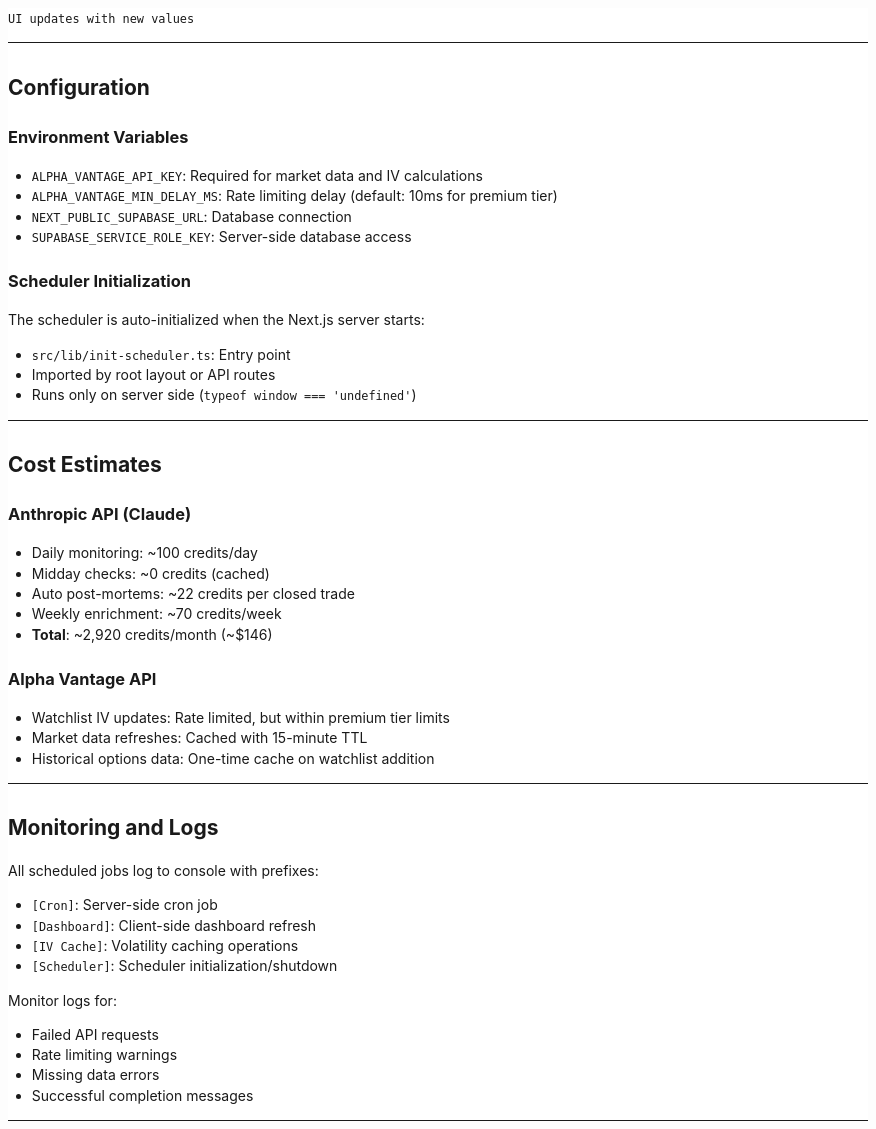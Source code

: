 ```
UI updates with new values
```

---

## Configuration

### Environment Variables
- `ALPHA_VANTAGE_API_KEY`: Required for market data and IV calculations
- `ALPHA_VANTAGE_MIN_DELAY_MS`: Rate limiting delay (default: 10ms for premium tier)
- `NEXT_PUBLIC_SUPABASE_URL`: Database connection
- `SUPABASE_SERVICE_ROLE_KEY`: Server-side database access

### Scheduler Initialization
The scheduler is auto-initialized when the Next.js server starts:
- `src/lib/init-scheduler.ts`: Entry point
- Imported by root layout or API routes
- Runs only on server side (`typeof window === 'undefined'`)

---

## Cost Estimates

### Anthropic API (Claude)
- Daily monitoring: ~100 credits/day
- Midday checks: ~0 credits (cached)
- Auto post-mortems: ~22 credits per closed trade
- Weekly enrichment: ~70 credits/week
- **Total**: ~2,920 credits/month (~$146)

### Alpha Vantage API
- Watchlist IV updates: Rate limited, but within premium tier limits
- Market data refreshes: Cached with 15-minute TTL
- Historical options data: One-time cache on watchlist addition

---

## Monitoring and Logs

All scheduled jobs log to console with prefixes:
- `[Cron]`: Server-side cron job
- `[Dashboard]`: Client-side dashboard refresh
- `[IV Cache]`: Volatility caching operations
- `[Scheduler]`: Scheduler initialization/shutdown

Monitor logs for:
- Failed API requests
- Rate limiting warnings
- Missing data errors
- Successful completion messages

---